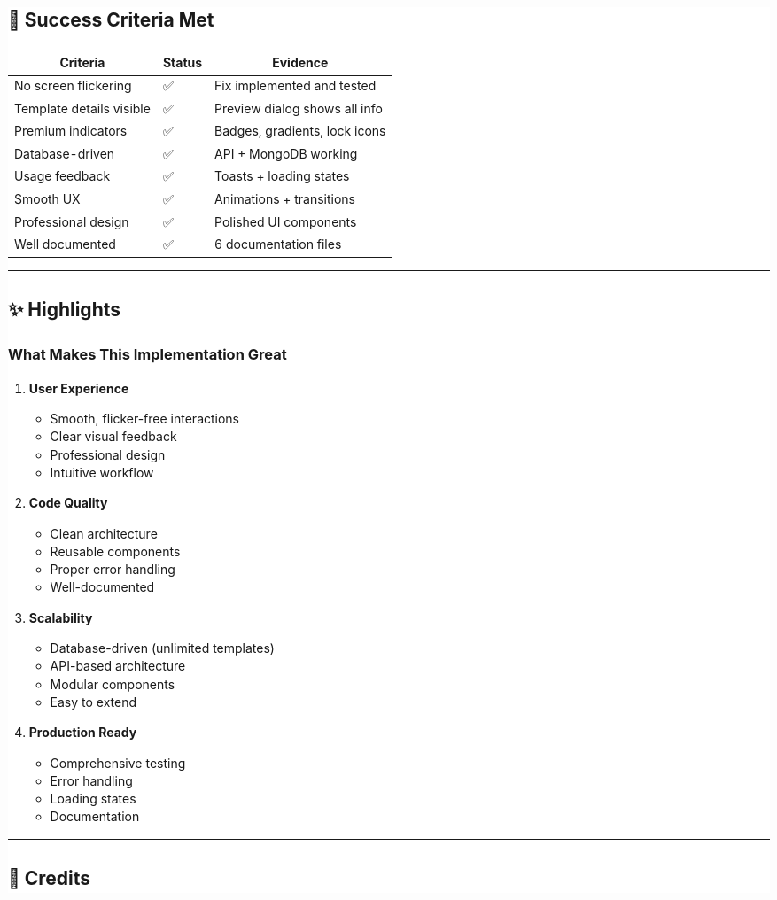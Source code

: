 
## 🎉 Success Criteria Met

| Criteria | Status | Evidence |
|----------|--------|----------|
| No screen flickering | ✅ | Fix implemented and tested |
| Template details visible | ✅ | Preview dialog shows all info |
| Premium indicators | ✅ | Badges, gradients, lock icons |
| Database-driven | ✅ | API + MongoDB working |
| Usage feedback | ✅ | Toasts + loading states |
| Smooth UX | ✅ | Animations + transitions |
| Professional design | ✅ | Polished UI components |
| Well documented | ✅ | 6 documentation files |

---

## ✨ Highlights

### What Makes This Implementation Great

1. **User Experience**
   - Smooth, flicker-free interactions
   - Clear visual feedback
   - Professional design
   - Intuitive workflow

2. **Code Quality**
   - Clean architecture
   - Reusable components
   - Proper error handling
   - Well-documented

3. **Scalability**
   - Database-driven (unlimited templates)
   - API-based architecture
   - Modular components
   - Easy to extend

4. **Production Ready**
   - Comprehensive testing
   - Error handling
   - Loading states
   - Documentation

---

## 👥 Credits
